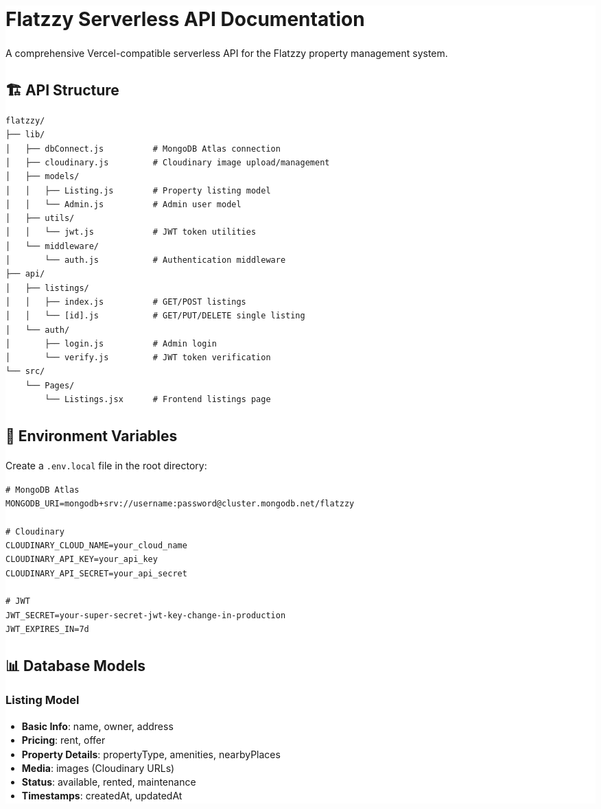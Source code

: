 # Flatzzy Serverless API Documentation

A comprehensive Vercel-compatible serverless API for the Flatzzy property management system.

## 🏗️ **API Structure**

```
flatzzy/
├── lib/
│   ├── dbConnect.js          # MongoDB Atlas connection
│   ├── cloudinary.js         # Cloudinary image upload/management
│   ├── models/
│   │   ├── Listing.js        # Property listing model
│   │   └── Admin.js          # Admin user model
│   ├── utils/
│   │   └── jwt.js            # JWT token utilities
│   └── middleware/
│       └── auth.js           # Authentication middleware
├── api/
│   ├── listings/
│   │   ├── index.js          # GET/POST listings
│   │   └── [id].js           # GET/PUT/DELETE single listing
│   └── auth/
│       ├── login.js          # Admin login
│       └── verify.js         # JWT token verification
└── src/
    └── Pages/
        └── Listings.jsx      # Frontend listings page
```

## 🔧 **Environment Variables**

Create a `.env.local` file in the root directory:

```env
# MongoDB Atlas
MONGODB_URI=mongodb+srv://username:password@cluster.mongodb.net/flatzzy

# Cloudinary
CLOUDINARY_CLOUD_NAME=your_cloud_name
CLOUDINARY_API_KEY=your_api_key
CLOUDINARY_API_SECRET=your_api_secret

# JWT
JWT_SECRET=your-super-secret-jwt-key-change-in-production
JWT_EXPIRES_IN=7d
```

## 📊 **Database Models**

### Listing Model
- **Basic Info**: name, owner, address
- **Pricing**: rent, offer
- **Property Details**: propertyType, amenities, nearbyPlaces
- **Media**: images (Cloudinary URLs)
- **Status**: available, rented, maintenance
- **Timestamps**: createdAt, updatedAt
